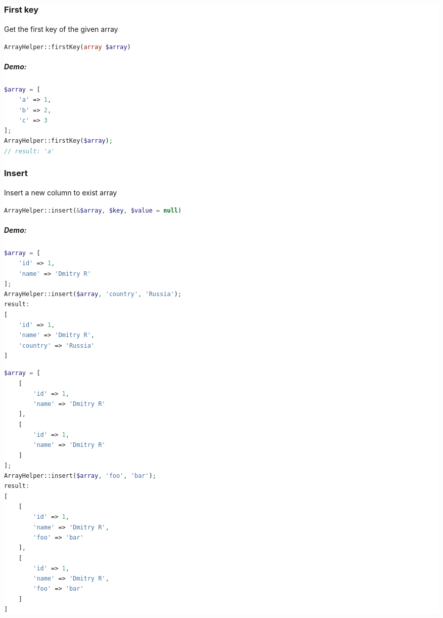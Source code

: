 ### First key
Get the first key of the given array
```php
ArrayHelper::firstKey(array $array)
```
##### Demo:
```php
$array = [
    'a' => 1,
    'b' => 2,
    'c' => 3
];
ArrayHelper::firstKey($array);
// result: 'a'
```

### Insert
Insert a new column to exist array
```php
ArrayHelper::insert(&$array, $key, $value = null)
```
##### Demo:
```php
$array = [
    'id' => 1,
    'name' => 'Dmitry R'
];
ArrayHelper::insert($array, 'country', 'Russia');
result:
[
    'id' => 1,
    'name' => 'Dmitry R',
    'country' => 'Russia'
]
```

```php
$array = [
    [
        'id' => 1,
        'name' => 'Dmitry R'
    ],
    [
        'id' => 1,
        'name' => 'Dmitry R'
    ]
];
ArrayHelper::insert($array, 'foo', 'bar');
result:
[
    [
        'id' => 1,
        'name' => 'Dmitry R',
        'foo' => 'bar'
    ],
    [
        'id' => 1,
        'name' => 'Dmitry R',
        'foo' => 'bar'
    ]
]
```

